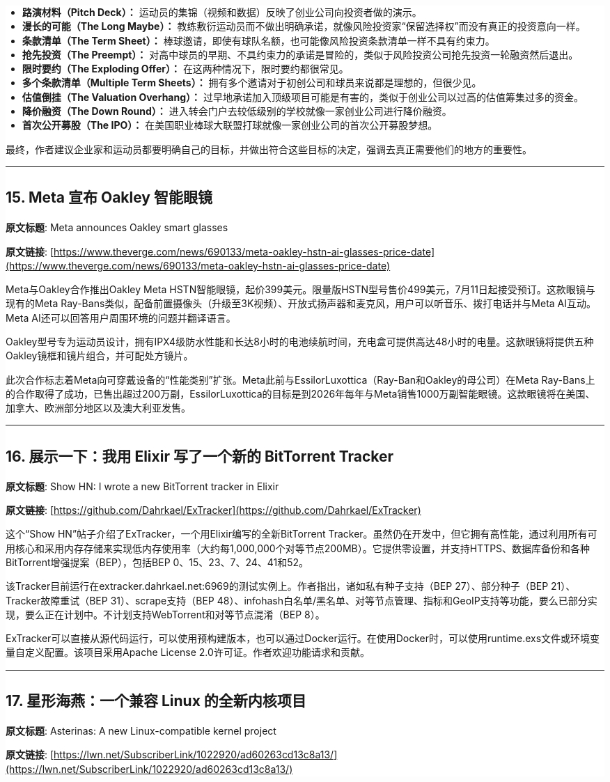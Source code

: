 *   **路演材料（Pitch Deck）：** 运动员的集锦（视频和数据）反映了创业公司向投资者做的演示。
*   **漫长的可能（The Long Maybe）：** 教练敷衍运动员而不做出明确承诺，就像风险投资家“保留选择权”而没有真正的投资意向一样。
*   **条款清单（The Term Sheet）：** 棒球邀请，即使有球队名额，也可能像风险投资条款清单一样不具有约束力。
*   **抢先投资（The Preempt）：** 对高中球员的早期、不具约束力的承诺是冒险的，类似于风险投资公司抢先投资一轮融资然后退出。
*   **限时要约（The Exploding Offer）：** 在这两种情况下，限时要约都很常见。
*   **多个条款清单（Multiple Term Sheets）：** 拥有多个邀请对于初创公司和球员来说都是理想的，但很少见。
*   **估值倒挂（The Valuation Overhang）：** 过早地承诺加入顶级项目可能是有害的，类似于创业公司以过高的估值筹集过多的资金。
*   **降价融资（The Down Round）：** 进入转会门户去较低级别的学校就像一家创业公司进行降价融资。
*   **首次公开募股（The IPO）：** 在美国职业棒球大联盟打球就像一家创业公司的首次公开募股梦想。

最终，作者建议企业家和运动员都要明确自己的目标，并做出符合这些目标的决定，强调去真正需要他们的地方的重要性。

---

## 15. Meta 宣布 Oakley 智能眼镜

**原文标题**: Meta announces Oakley smart glasses

**原文链接**: [https://www.theverge.com/news/690133/meta-oakley-hstn-ai-glasses-price-date](https://www.theverge.com/news/690133/meta-oakley-hstn-ai-glasses-price-date)

Meta与Oakley合作推出Oakley Meta HSTN智能眼镜，起价399美元。限量版HSTN型号售价499美元，7月11日起接受预订。这款眼镜与现有的Meta Ray-Bans类似，配备前置摄像头（升级至3K视频）、开放式扬声器和麦克风，用户可以听音乐、拨打电话并与Meta AI互动。Meta AI还可以回答用户周围环境的问题并翻译语言。

Oakley型号专为运动员设计，拥有IPX4级防水性能和长达8小时的电池续航时间，充电盒可提供高达48小时的电量。这款眼镜将提供五种Oakley镜框和镜片组合，并可配处方镜片。

此次合作标志着Meta向可穿戴设备的“性能类别”扩张。Meta此前与EssilorLuxottica（Ray-Ban和Oakley的母公司）在Meta Ray-Bans上的合作取得了成功，已售出超过200万副，EssilorLuxottica的目标是到2026年每年与Meta销售1000万副智能眼镜。这款眼镜将在美国、加拿大、欧洲部分地区以及澳大利亚发售。

---

## 16. 展示一下：我用 Elixir 写了一个新的 BitTorrent Tracker

**原文标题**: Show HN: I wrote a new BitTorrent tracker in Elixir

**原文链接**: [https://github.com/Dahrkael/ExTracker](https://github.com/Dahrkael/ExTracker)

这个“Show HN”帖子介绍了ExTracker，一个用Elixir编写的全新BitTorrent Tracker。虽然仍在开发中，但它拥有高性能，通过利用所有可用核心和采用内存存储来实现低内存使用率（大约每1,000,000个对等节点200MB）。它提供零设置，并支持HTTPS、数据库备份和各种BitTorrent增强提案（BEP），包括BEP 0、15、23、7、24、41和52。

该Tracker目前运行在extracker.dahrkael.net:6969的测试实例上。作者指出，诸如私有种子支持（BEP 27）、部分种子（BEP 21）、Tracker故障重试（BEP 31）、scrape支持（BEP 48）、infohash白名单/黑名单、对等节点管理、指标和GeoIP支持等功能，要么已部分实现，要么正在计划中。不计划支持WebTorrent和对等节点混淆（BEP 8）。

ExTracker可以直接从源代码运行，可以使用预构建版本，也可以通过Docker运行。在使用Docker时，可以使用runtime.exs文件或环境变量自定义配置。该项目采用Apache License 2.0许可证。作者欢迎功能请求和贡献。

---

## 17. 星形海燕：一个兼容 Linux 的全新内核项目

**原文标题**: Asterinas: A new Linux-compatible kernel project

**原文链接**: [https://lwn.net/SubscriberLink/1022920/ad60263cd13c8a13/](https://lwn.net/SubscriberLink/1022920/ad60263cd13c8a13/)
